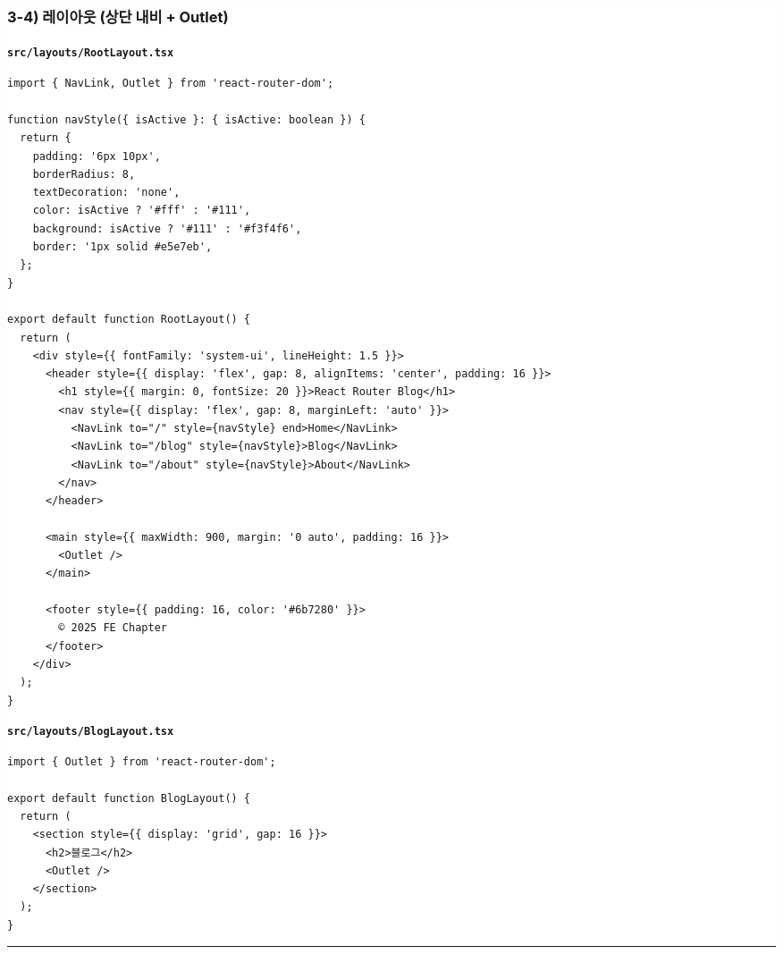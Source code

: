 
### 3-4) 레이아웃 (상단 내비 + Outlet)

**`src/layouts/RootLayout.tsx`**

```tsx
import { NavLink, Outlet } from 'react-router-dom';

function navStyle({ isActive }: { isActive: boolean }) {
  return {
    padding: '6px 10px',
    borderRadius: 8,
    textDecoration: 'none',
    color: isActive ? '#fff' : '#111',
    background: isActive ? '#111' : '#f3f4f6',
    border: '1px solid #e5e7eb',
  };
}

export default function RootLayout() {
  return (
    <div style={{ fontFamily: 'system-ui', lineHeight: 1.5 }}>
      <header style={{ display: 'flex', gap: 8, alignItems: 'center', padding: 16 }}>
        <h1 style={{ margin: 0, fontSize: 20 }}>React Router Blog</h1>
        <nav style={{ display: 'flex', gap: 8, marginLeft: 'auto' }}>
          <NavLink to="/" style={navStyle} end>Home</NavLink>
          <NavLink to="/blog" style={navStyle}>Blog</NavLink>
          <NavLink to="/about" style={navStyle}>About</NavLink>
        </nav>
      </header>

      <main style={{ maxWidth: 900, margin: '0 auto', padding: 16 }}>
        <Outlet />
      </main>

      <footer style={{ padding: 16, color: '#6b7280' }}>
        © 2025 FE Chapter
      </footer>
    </div>
  );
}
```

**`src/layouts/BlogLayout.tsx`**

```tsx
import { Outlet } from 'react-router-dom';

export default function BlogLayout() {
  return (
    <section style={{ display: 'grid', gap: 16 }}>
      <h2>블로그</h2>
      <Outlet />
    </section>
  );
}
```

---